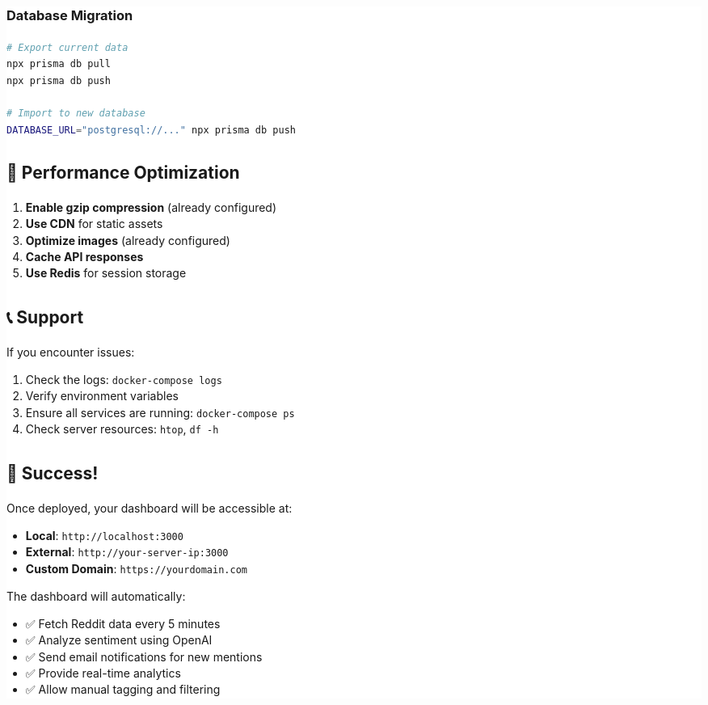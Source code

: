 ### Database Migration
```bash
# Export current data
npx prisma db pull
npx prisma db push

# Import to new database
DATABASE_URL="postgresql://..." npx prisma db push
```

## 🎯 Performance Optimization

1. **Enable gzip compression** (already configured)
2. **Use CDN** for static assets
3. **Optimize images** (already configured)
4. **Cache API responses**
5. **Use Redis** for session storage

## 📞 Support

If you encounter issues:
1. Check the logs: `docker-compose logs`
2. Verify environment variables
3. Ensure all services are running: `docker-compose ps`
4. Check server resources: `htop`, `df -h`

## 🎉 Success!

Once deployed, your dashboard will be accessible at:
- **Local**: `http://localhost:3000`
- **External**: `http://your-server-ip:3000`
- **Custom Domain**: `https://yourdomain.com`

The dashboard will automatically:
- ✅ Fetch Reddit data every 5 minutes
- ✅ Analyze sentiment using OpenAI
- ✅ Send email notifications for new mentions
- ✅ Provide real-time analytics
- ✅ Allow manual tagging and filtering
